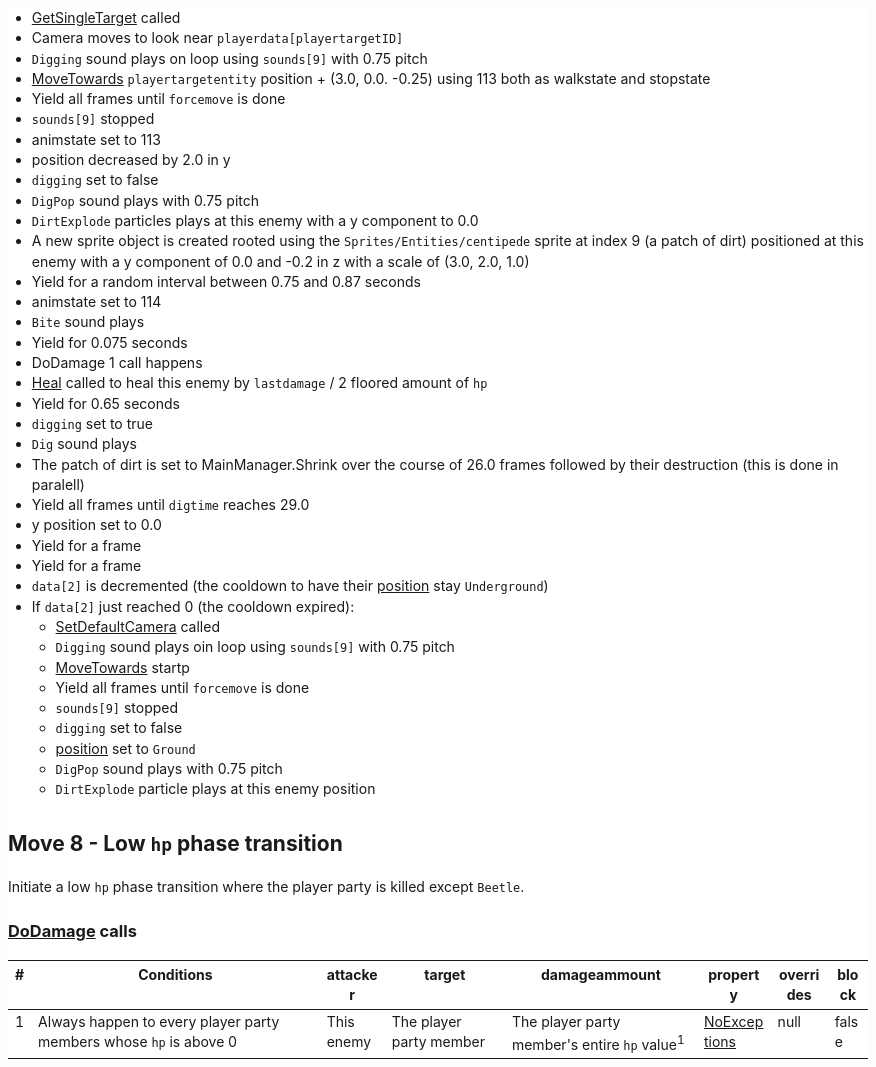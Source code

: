 - [GetSingleTarget](../../Actors%20states/Targetting/GetRandomAvaliablePlayer.md#getsingletarget) called
- Camera moves to look near `playerdata[playertargetID]`
- `Digging` sound plays on loop using `sounds[9]` with 0.75 pitch
- [MoveTowards](../../../Entities/EntityControl/EntityControl%20Methods.md#movetowards) `playertargetentity` position + (3.0, 0.0. -0.25) using 113 both as walkstate and stopstate
- Yield all frames until `forcemove` is done
- `sounds[9]` stopped
- animstate set to 113
- position decreased by 2.0 in y
- `digging` set to false
- `DigPop` sound plays with 0.75 pitch
- `DirtExplode` particles plays at this enemy with a y component to 0.0
- A new sprite object is created rooted using the `Sprites/Entities/centipede` sprite at index 9 (a patch of dirt) positioned at this enemy with a y component of 0.0 and -0.2 in z with a scale of (3.0, 2.0, 1.0)
- Yield for a random interval between 0.75 and 0.87 seconds
- animstate set to 114
- `Bite` sound plays
- Yield for 0.075 seconds
- DoDamage 1 call happens
- [Heal](../../Actors%20states/Heal.md) called to heal this enemy by `lastdamage` / 2 floored amount of `hp`
- Yield for 0.65 seconds
- `digging` set to true
- `Dig` sound plays
- The patch of dirt is set to MainManager.Shrink over the course of 26.0 frames followed by their destruction (this is done in paralell)
- Yield all frames until `digtime` reaches 29.0
- y position set to 0.0
- Yield for a frame
- Yield for a frame
- `data[2]` is decremented (the cooldown to have their [position](../../Actors%20states/BattlePosition.md) stay `Underground`)
- If `data[2]` just reached 0 (the cooldown expired):
    - [SetDefaultCamera](../../Visual%20rendering/SetDefaultCamera.md) called
    - `Digging` sound plays oin loop using `sounds[9]` with 0.75 pitch
    - [MoveTowards](../../../Entities/EntityControl/EntityControl%20Methods.md#movetowards) startp
    - Yield all frames until `forcemove` is done
    - `sounds[9]` stopped
    - `digging` set to false
    - [position](../../Actors%20states/BattlePosition.md) set to `Ground`
    - `DigPop` sound plays with 0.75 pitch
    - `DirtExplode` particle plays at this enemy position

## Move 8 - Low `hp` phase transition
Initiate a low `hp` phase transition where the player party is killed except `Beetle`.

### [DoDamage](../../Damage%20pipeline/DoDamage.md) calls

|#|Conditions|attacker|target|damageammount|property|overrides|block|
|-:|---|---|---|---|---|---|---|
|1|Always happen to every player party members whose `hp` is above 0|This enemy|The player party member|The player party member's entire `hp` value<sup>1</sup>|[NoExceptions](../../Damage%20pipeline/AttackProperty.md)|null|false|
